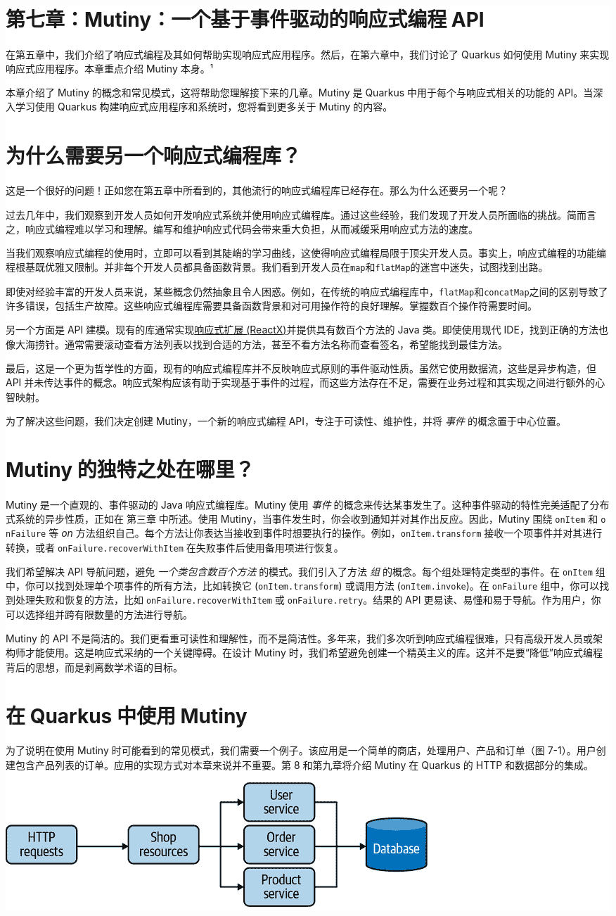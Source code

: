 # 第七章：Mutiny：一个基于事件驱动的响应式编程 API

在第五章中，我们介绍了响应式编程及其如何帮助实现响应式应用程序。然后，在第六章中，我们讨论了 Quarkus 如何使用 Mutiny 来实现响应式应用程序。本章重点介绍 Mutiny 本身。¹

本章介绍了 Mutiny 的概念和常见模式，这将帮助您理解接下来的几章。Mutiny 是 Quarkus 中用于每个与响应式相关的功能的 API。当深入学习使用 Quarkus 构建响应式应用程序和系统时，您将看到更多关于 Mutiny 的内容。

# 为什么需要另一个响应式编程库？

这是一个很好的问题！正如您在第五章中所看到的，其他流行的响应式编程库已经存在。那么为什么还要另一个呢？

过去几年中，我们观察到开发人员如何开发响应式系统并使用响应式编程库。通过这些经验，我们发现了开发人员所面临的挑战。简而言之，响应式编程难以学习和理解。编写和维护响应式代码会带来重大负担，从而减缓采用响应式方法的速度。

当我们观察响应式编程的使用时，立即可以看到其陡峭的学习曲线，这使得响应式编程局限于顶尖开发人员。事实上，响应式编程的功能编程根基既优雅又限制。并非每个开发人员都具备函数背景。我们看到开发人员在`map`和`flatMap`的迷宫中迷失，试图找到出路。

即使对经验丰富的开发人员来说，某些概念仍然抽象且令人困惑。例如，在传统的响应式编程库中，`flatMap`和`concatMap`之间的区别导致了许多错误，包括生产故障。这些响应式编程库需要具备函数背景和对可用操作符的良好理解。掌握数百个操作符需要时间。

另一个方面是 API 建模。现有的库通常实现[响应式扩展 (ReactX)](http://reactivex.io/)并提供具有数百个方法的 Java 类。即使使用现代 IDE，找到正确的方法也像大海捞针。通常需要滚动查看方法列表以找到合适的方法，甚至不看方法名称而查看签名，希望能找到最佳方法。

最后，这是一个更为哲学性的方面，现有的响应式编程库并不反映响应式原则的事件驱动性质。虽然它使用数据流，这些是异步构造，但 API 并未传达事件的概念。响应式架构应该有助于实现基于事件的过程，而这些方法存在不足，需要在业务过程和其实现之间进行额外的心智映射。

为了解决这些问题，我们决定创建 Mutiny，一个新的响应式编程 API，专注于可读性、维护性，并将 *事件* 的概念置于中心位置。

# Mutiny 的独特之处在哪里？

Mutiny 是一个直观的、事件驱动的 Java 响应式编程库。Mutiny 使用 *事件* 的概念来传达某事发生了。这种事件驱动的特性完美适配了分布式系统的异步性质，正如在 第三章 中所述。使用 Mutiny，当事件发生时，你会收到通知并对其作出反应。因此，Mutiny 围绕 `onItem` 和 `onFailure` 等 *on* 方法组织自己。每个方法让你表达当接收到事件时想要执行的操作。例如，`onItem.transform` 接收一个项事件并对其进行转换，或者 `onFailure.recoverWithItem` 在失败事件后使用备用项进行恢复。

我们希望解决 API 导航问题，避免 *一个类包含数百个方法* 的模式。我们引入了方法 *组* 的概念。每个组处理特定类型的事件。在 `onItem` 组中，你可以找到处理单个项事件的所有方法，比如转换它 (`onItem.transform`) 或调用方法 (`onItem.invoke`)。在 `onFailure` 组中，你可以找到处理失败和恢复的方法，比如 `onFailure.recoverWithItem` 或 `onFailure.retry`。结果的 API 更易读、易懂和易于导航。作为用户，你可以选择组并跨有限数量的方法进行导航。

Mutiny 的 API 不是简洁的。我们更看重可读性和理解性，而不是简洁性。多年来，我们多次听到响应式编程很难，只有高级开发人员或架构师才能使用。这是响应式采纳的一个关键障碍。在设计 Mutiny 时，我们希望避免创建一个精英主义的库。这并不是要“降低”响应式编程背后的思想，而是剥离数学术语的目标。

# 在 Quarkus 中使用 Mutiny

为了说明在使用 Mutiny 时可能看到的常见模式，我们需要一个例子。该应用是一个简单的商店，处理用户、产品和订单（图 7-1）。用户创建包含产品列表的订单。应用的实现方式对本章来说并不重要。第 8 和第九章将介绍 Mutiny 在 Quarkus 的 HTTP 和数据部分的集成。

![购物应用架构](img/rsij_0701.png)
